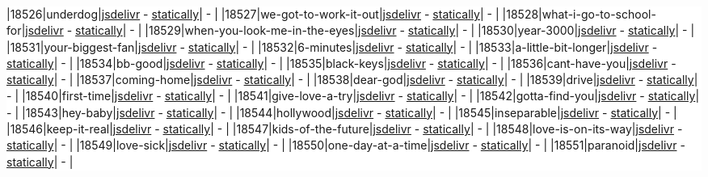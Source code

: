 |18526|underdog|[jsdelivr](https://cdn.jsdelivr.net/gh/dbchord/c3-1-3/15001-20000/18501-19000/underdog.webp) - [statically](https://cdn.statically.io/gh/dbchord/c3-1-3/i/15001-20000/18501-19000/underdog.webp)| - |
|18527|we-got-to-work-it-out|[jsdelivr](https://cdn.jsdelivr.net/gh/dbchord/c3-1-3/15001-20000/18501-19000/we-got-to-work-it-out.webp) - [statically](https://cdn.statically.io/gh/dbchord/c3-1-3/i/15001-20000/18501-19000/we-got-to-work-it-out.webp)| - |
|18528|what-i-go-to-school-for|[jsdelivr](https://cdn.jsdelivr.net/gh/dbchord/c3-1-3/15001-20000/18501-19000/what-i-go-to-school-for.webp) - [statically](https://cdn.statically.io/gh/dbchord/c3-1-3/i/15001-20000/18501-19000/what-i-go-to-school-for.webp)| - |
|18529|when-you-look-me-in-the-eyes|[jsdelivr](https://cdn.jsdelivr.net/gh/dbchord/c3-1-3/15001-20000/18501-19000/when-you-look-me-in-the-eyes.webp) - [statically](https://cdn.statically.io/gh/dbchord/c3-1-3/i/15001-20000/18501-19000/when-you-look-me-in-the-eyes.webp)| - |
|18530|year-3000|[jsdelivr](https://cdn.jsdelivr.net/gh/dbchord/c3-1-3/15001-20000/18501-19000/year-3000.webp) - [statically](https://cdn.statically.io/gh/dbchord/c3-1-3/i/15001-20000/18501-19000/year-3000.webp)| - |
|18531|your-biggest-fan|[jsdelivr](https://cdn.jsdelivr.net/gh/dbchord/c3-1-3/15001-20000/18501-19000/your-biggest-fan.webp) - [statically](https://cdn.statically.io/gh/dbchord/c3-1-3/i/15001-20000/18501-19000/your-biggest-fan.webp)| - |
|18532|6-minutes|[jsdelivr](https://cdn.jsdelivr.net/gh/dbchord/c3-1-3/15001-20000/18501-19000/6-minutes.webp) - [statically](https://cdn.statically.io/gh/dbchord/c3-1-3/i/15001-20000/18501-19000/6-minutes.webp)| - |
|18533|a-little-bit-longer|[jsdelivr](https://cdn.jsdelivr.net/gh/dbchord/c3-1-3/15001-20000/18501-19000/a-little-bit-longer.webp) - [statically](https://cdn.statically.io/gh/dbchord/c3-1-3/i/15001-20000/18501-19000/a-little-bit-longer.webp)| - |
|18534|bb-good|[jsdelivr](https://cdn.jsdelivr.net/gh/dbchord/c3-1-3/15001-20000/18501-19000/bb-good.webp) - [statically](https://cdn.statically.io/gh/dbchord/c3-1-3/i/15001-20000/18501-19000/bb-good.webp)| - |
|18535|black-keys|[jsdelivr](https://cdn.jsdelivr.net/gh/dbchord/c3-1-3/15001-20000/18501-19000/black-keys.webp) - [statically](https://cdn.statically.io/gh/dbchord/c3-1-3/i/15001-20000/18501-19000/black-keys.webp)| - |
|18536|cant-have-you|[jsdelivr](https://cdn.jsdelivr.net/gh/dbchord/c3-1-3/15001-20000/18501-19000/cant-have-you.webp) - [statically](https://cdn.statically.io/gh/dbchord/c3-1-3/i/15001-20000/18501-19000/cant-have-you.webp)| - |
|18537|coming-home|[jsdelivr](https://cdn.jsdelivr.net/gh/dbchord/c3-1-3/15001-20000/18501-19000/coming-home.webp) - [statically](https://cdn.statically.io/gh/dbchord/c3-1-3/i/15001-20000/18501-19000/coming-home.webp)| - |
|18538|dear-god|[jsdelivr](https://cdn.jsdelivr.net/gh/dbchord/c3-1-3/15001-20000/18501-19000/dear-god.webp) - [statically](https://cdn.statically.io/gh/dbchord/c3-1-3/i/15001-20000/18501-19000/dear-god.webp)| - |
|18539|drive|[jsdelivr](https://cdn.jsdelivr.net/gh/dbchord/c3-1-3/15001-20000/18501-19000/drive.webp) - [statically](https://cdn.statically.io/gh/dbchord/c3-1-3/i/15001-20000/18501-19000/drive.webp)| - |
|18540|first-time|[jsdelivr](https://cdn.jsdelivr.net/gh/dbchord/c3-1-3/15001-20000/18501-19000/first-time.webp) - [statically](https://cdn.statically.io/gh/dbchord/c3-1-3/i/15001-20000/18501-19000/first-time.webp)| - |
|18541|give-love-a-try|[jsdelivr](https://cdn.jsdelivr.net/gh/dbchord/c3-1-3/15001-20000/18501-19000/give-love-a-try.webp) - [statically](https://cdn.statically.io/gh/dbchord/c3-1-3/i/15001-20000/18501-19000/give-love-a-try.webp)| - |
|18542|gotta-find-you|[jsdelivr](https://cdn.jsdelivr.net/gh/dbchord/c3-1-3/15001-20000/18501-19000/gotta-find-you.webp) - [statically](https://cdn.statically.io/gh/dbchord/c3-1-3/i/15001-20000/18501-19000/gotta-find-you.webp)| - |
|18543|hey-baby|[jsdelivr](https://cdn.jsdelivr.net/gh/dbchord/c3-1-3/15001-20000/18501-19000/hey-baby.webp) - [statically](https://cdn.statically.io/gh/dbchord/c3-1-3/i/15001-20000/18501-19000/hey-baby.webp)| - |
|18544|hollywood|[jsdelivr](https://cdn.jsdelivr.net/gh/dbchord/c3-1-3/15001-20000/18501-19000/hollywood.webp) - [statically](https://cdn.statically.io/gh/dbchord/c3-1-3/i/15001-20000/18501-19000/hollywood.webp)| - |
|18545|inseparable|[jsdelivr](https://cdn.jsdelivr.net/gh/dbchord/c3-1-3/15001-20000/18501-19000/inseparable.webp) - [statically](https://cdn.statically.io/gh/dbchord/c3-1-3/i/15001-20000/18501-19000/inseparable.webp)| - |
|18546|keep-it-real|[jsdelivr](https://cdn.jsdelivr.net/gh/dbchord/c3-1-3/15001-20000/18501-19000/keep-it-real.webp) - [statically](https://cdn.statically.io/gh/dbchord/c3-1-3/i/15001-20000/18501-19000/keep-it-real.webp)| - |
|18547|kids-of-the-future|[jsdelivr](https://cdn.jsdelivr.net/gh/dbchord/c3-1-3/15001-20000/18501-19000/kids-of-the-future.webp) - [statically](https://cdn.statically.io/gh/dbchord/c3-1-3/i/15001-20000/18501-19000/kids-of-the-future.webp)| - |
|18548|love-is-on-its-way|[jsdelivr](https://cdn.jsdelivr.net/gh/dbchord/c3-1-3/15001-20000/18501-19000/love-is-on-its-way.webp) - [statically](https://cdn.statically.io/gh/dbchord/c3-1-3/i/15001-20000/18501-19000/love-is-on-its-way.webp)| - |
|18549|love-sick|[jsdelivr](https://cdn.jsdelivr.net/gh/dbchord/c3-1-3/15001-20000/18501-19000/love-sick.webp) - [statically](https://cdn.statically.io/gh/dbchord/c3-1-3/i/15001-20000/18501-19000/love-sick.webp)| - |
|18550|one-day-at-a-time|[jsdelivr](https://cdn.jsdelivr.net/gh/dbchord/c3-1-3/15001-20000/18501-19000/one-day-at-a-time.webp) - [statically](https://cdn.statically.io/gh/dbchord/c3-1-3/i/15001-20000/18501-19000/one-day-at-a-time.webp)| - |
|18551|paranoid|[jsdelivr](https://cdn.jsdelivr.net/gh/dbchord/c3-1-3/15001-20000/18501-19000/paranoid.webp) - [statically](https://cdn.statically.io/gh/dbchord/c3-1-3/i/15001-20000/18501-19000/paranoid.webp)| - |